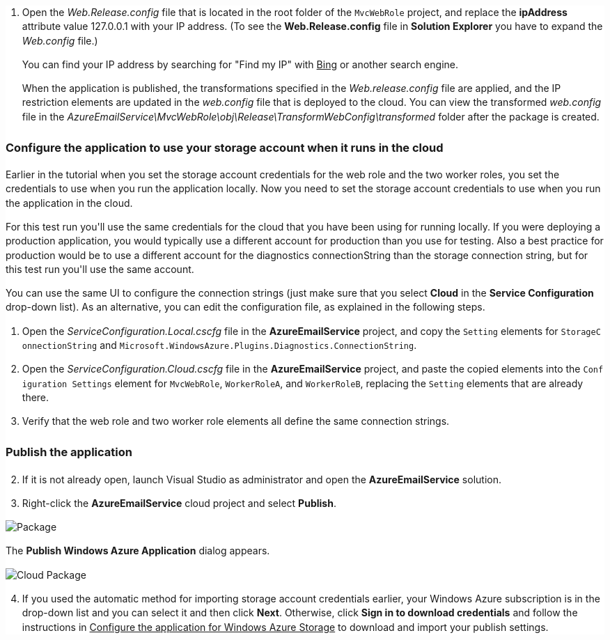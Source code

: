 1. Open the *Web.Release.config* file that is located in the root folder of the `MvcWebRole` project, and replace the **ipAddress** attribute value 127.0.0.1 with your IP address. (To see the **Web.Release.config** file in **Solution Explorer** you have to expand the *Web.config* file.) 

   You can find your IP address by searching for "Find my IP" with  [Bing](http://www.bing.com/search?q=find+my+IP&qs=n&form=QBLH&pq=find+my+ip&sc=8-10&sp=-1&sk= "find my IP") or another search engine. 

   When the application is published, the transformations specified in the *Web.release.config* file are applied, and the IP restriction elements are updated in the *web.config* file that is deployed to the cloud. You can view the transformed *web.config* file in the *AzureEmailService\MvcWebRole\obj\Release\TransformWebConfig\transformed* folder after the package is created.

### Configure the application to use your storage account when it runs in the cloud

Earlier in the tutorial when you set the storage account credentials for the web role and the two worker roles, you set the credentials to use when you run the application locally. Now you need to set the storage account credentials to use when you run the application in the cloud.

For this test run you'll use the same credentials for the cloud that you have been using for running locally. If you were deploying a production application, you would typically use a different account for production than you use for testing. Also a best practice for production would be to use a different account for the diagnostics connectionString than the storage connection string, but for this test run you'll use the same account.

You can use the same UI to configure the connection strings (just make sure that you select **Cloud** in the **Service Configuration** drop-down list). As an alternative, you can edit the configuration file, as explained in the following steps.

1. Open the *ServiceConfiguration.Local.cscfg* file in the **AzureEmailService** project, and copy the `Setting` elements for `StorageConnectionString` and `Microsoft.WindowsAzure.Plugins.Diagnostics.ConnectionString`.  

2. Open the *ServiceConfiguration.Cloud.cscfg* file in the **AzureEmailService** project, and paste the copied elements into the `Configuration Settings` element for `MvcWebRole`, `WorkerRoleA`, and `WorkerRoleB`, replacing the `Setting` elements that are already there.

2. Verify that the web role and two worker role elements all define the same connection strings.

### Publish the application

2. If it is not already open, launch Visual Studio as administrator and open the **AzureEmailService** solution.

3.	Right-click the **AzureEmailService** cloud project and select **Publish**.

   ![Package][mtas-6]

   The **Publish Windows Azure Application** dialog appears. 

   ![Cloud Package][mtas-16]

4. If you used the automatic method for importing storage account credentials earlier, your Windows Azure subscription is in the drop-down list and you can select it and then click **Next**. Otherwise, click **Sign in to download credentials** and follow the instructions in [Configure the application for Windows Azure Storage][] to download and import your publish settings.


[Set up the development environment]: #setupdevenv
[Set up a free Windows Azure account]: #setupwindowsazure
[Create a Windows Azure Storage account]: #createWASA
[Install Azure Storage Explorer]: #installASE
[Create a Cloud Service]: #createcloudsvc
[Download and run the completed solution]: #downloadcnfg
[View developer storage in Visual Studio]: #StorageExpVS
[Configure the application for Windows Azure Storage]: #conf4azureStorage
[Deploy the application to Windows Azure]: #deployAz
[Promote the application from staging to production]: #swap
[Configure the application to use SendGrid]: #sendGrid
[Configure and view trace data]: #trace
[Add another worker role instance to handle increased load]: #addRole
[firsttutorial]: /en-us/develop/net/tutorials/multi-tier-web-site/1-overview/
[tut2]: /en-us/develop/net/tutorials/multi-tier-web-site/2-download-and-run/
[tut3]: /en-us/develop/net/tutorials/multi-tier-web-site/3-web-role/
[tut5]: /en-us/develop/net/tutorials/multi-tier-web-site/5-worker-role-b/
[Windows Azure SDK for Visual Studio 2010]: http://go.microsoft.com/fwlink/?LinkID=254269
[Windows Azure SDK for Visual Studio 2012]:  http://go.microsoft.com/fwlink/?LinkId=254364
[NewPortal]: http://manage.windowsazure.com
[managestorage]: /en-us/manage/services/storage/how-to-manage-a-storage-account/
[autoscalingappblock]: /en-us/develop/net/how-to-guides/autoscaling/
[WebPIAzureSDKNETVS12Oct2012]: ../Media/WebPIAzureSDKNETVS12Oct2012.png
[mtas-portal-new-storage]: ../Media/mtas-portal-new-storage.png
[mtas-storage-quick]: ../Media/mtas-storage-quick.png
[mtas-create-storage-url-test]: ../Media/mtas-create-storage-url-test.png
[mtas-manage-keys]: ../Media/mtas-manage-keys.png
[mtas-guid-keys]: ../Media/mtas-guid-keys.PNG
[mtas-new-cloud]: ../Media/mtas-new-cloud.png
[mtas-create-cloud]: ../Media/mtas-create-cloud.png
[mtas-ase-add]: ../Media/mtas-ase-add.png
[mtas-ase-add2]: ../Media/mtas-ase-add2.png
[mtas-ase-add3]: ../Media/mtas-ase-add3.png
[mtas-rt-prop]: ../Media/mtas-rt-prop.png
[mtas-mailinglist1]: ../Media/mtas-mailinglist1.png
[mtas-create1]: ../Media/mtas-create1.png
[mtas-mailing-list-index-page]: ../Media/mtas-mailing-list-index-page.png
[mtas-subscribers-index-page]: ../Media/mtas-subscribers-index-page.png
[mtas-message-create-page]: ../Media/mtas-message-create-page.png
[mtas-message-index-page]: ../Media/mtas-message-index-page.png
[mtas-serverExplorer]: ../Media/mtas-serverExplorer.png
[mtas-wasVSdata]: ../Media/mtas-wasVSdata.png
[mtas-elip]: ../Media/mtas-elip.png
[mtas-enter]: ../Media/mtas-enter.png
[mtas-ase1]: ../Media/mtas-ase1.png
[mtas-se1]: ../Media/mtas-se1.png
[mtas-se2]: ../Media/mtas-se2.png
[mtas-se3]: ../Media/mtas-se3.png
[mtas-aesp]: ../Media/mtas-aesp.png
[mtas-1]: ../Media/mtas-1.png
[mtas-se4]: ../Media/mtas-se4.png
[mtas-2]: ../Media/mtas-2.png
[mtas-pack]: ../Media/mtas-pack.png
[mtas-fe]: ../Media/mtas-fe.png
[mtas-c1]: ../Media/mtas-c1.png
[mtas-c2]: ../Media/mtas-c2.png
[mtas-c3]: ../Media/mtas-c3.png
[mtas-c4]: ../Media/mtas-c4.png
[mtas-c5]: ../Media/mtas-c5.png
[mtas-c6]: ../Media/mtas-c6.png
[mtas-c7]: ../Media/mtas-c7.png
[mtas-er1]: ../Media/mtas-er1.png
[mtas-sg]: ../Media/mtas-sg.png
[mtas-trc]: ../Media/mtas-trc.png
[mtas-instanceCnt]: ../Media/mtas-instanceCnt.png
[mtas-sleep2]: ../Media/mtas-sleep2.png
[mtas-in3]: ../Media/mtas-in3.png
[mtas-in2]: ../Media/mtas-in2.png
[mtas-3]: ../Media/mtas-3.png
[mtas-5]: ../Media/mtas-5.png
[mtas-6]: ../Media/mtas-6.png
[mtas-16]: ../Media/mtas-16.png
[mtas-7]: ../Media/mtas-7.png
[mtas-8]: ../Media/mtas-8.png
[mtas-9]: ../Media/mtas-9.png
[mtas-11]: ../Media/mtas-11.png
[mtas-12]: ../Media/mtas-12.png
[mtas-c55]: ../Media/mtas-c55.png
[mtas-np]: ../Media/mtas-np.png
[mtas-19]: ../Media/mtas-19.png
[tut4]: /en-us/develop/net/tutorials/multi-tier-web-site/4-worker-role-a/
[blob6]: ../Media/blob6.png
[blob7]: ../Media/blob7.png
[blob8]: ../Media/blob8.png
[blob9]: ../Media/blob9.png
[mtas-storage-quick-SM]: ../Media/mtas-storage-quick-SM.png
[0]: ../../Shared/media/antares-iaas-preview-01.png
[1]: ../../Shared/media/antares-iaas-preview-05.png
[2]: ../../Shared/media/antares-iaas-preview-06.png
[Image001]: ../Media/Dev-net-getting-started-001.png